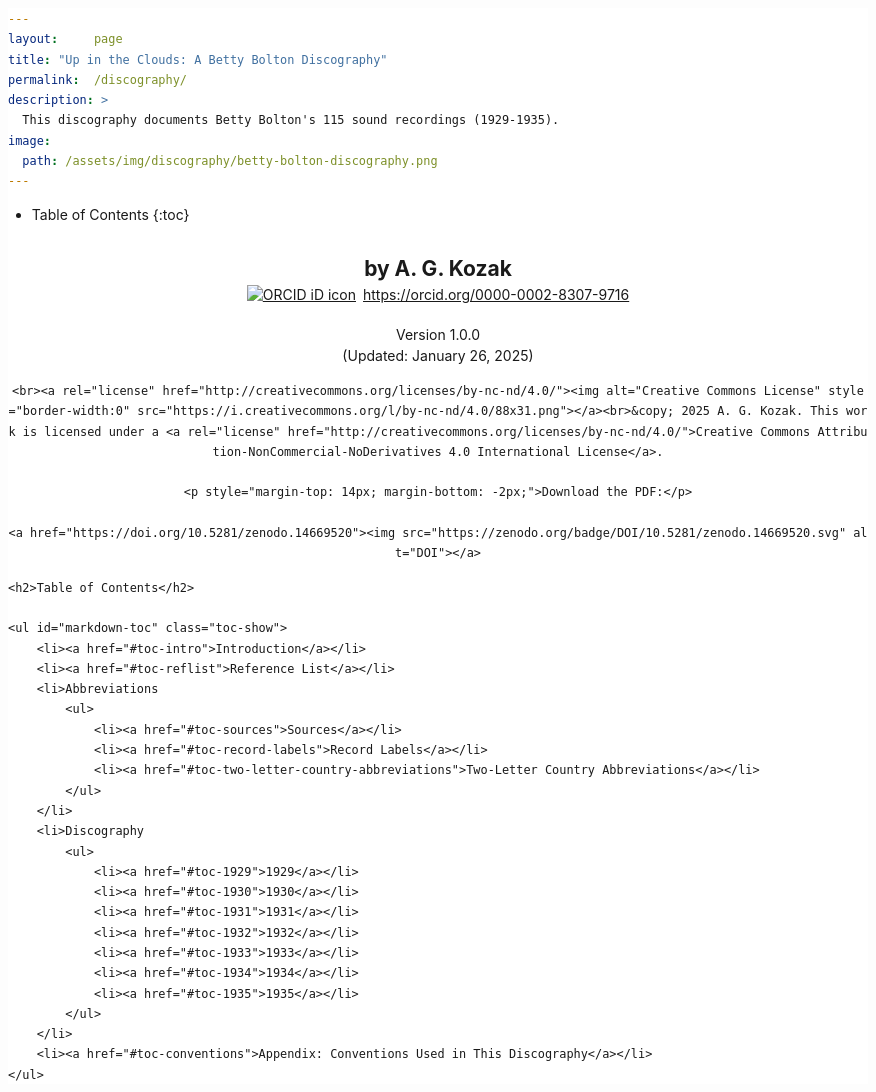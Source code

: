 ```yaml
---
layout:		page
title: "Up in the Clouds: A Betty Bolton Discography"
permalink:	/discography/
description: >
  This discography documents Betty Bolton's 115 sound recordings (1929-1935).
image:
  path: /assets/img/discography/betty-bolton-discography.png
---
```


- Table of Contents
{:toc}

<div id="website-byline" style="text-align: center;">
	<h2 style="margin-bottom: 0;">by A. G. Kozak</h2>
	<div itemscope itemtype="https://schema.org/Person">
		<a itemprop="sameAs" href="https://orcid.org/0000-0002-8307-9716" target="orcid.widget" rel="me noopener noreferrer" style="vertical-align:top;"><img src="https://bettybolton.co.uk/assets/img/ORCID-iD_icon_16x16.png" style="width:1em;margin-right:.5em;" alt="ORCID iD icon">https://orcid.org/0000-0002-8307-9716</a>
	</div>
	<br>
	Version 1.0.0<br>
	(Updated: January 26, 2025)<br>

	<br><a rel="license" href="http://creativecommons.org/licenses/by-nc-nd/4.0/"><img alt="Creative Commons License" style="border-width:0" src="https://i.creativecommons.org/l/by-nc-nd/4.0/88x31.png"></a><br>&copy; 2025 A. G. Kozak. This work is licensed under a <a rel="license" href="http://creativecommons.org/licenses/by-nc-nd/4.0/">Creative Commons Attribution-NonCommercial-NoDerivatives 4.0 International License</a>.

	<p style="margin-top: 14px; margin-bottom: -2px;">Download the PDF:</p>

	<a href="https://doi.org/10.5281/zenodo.14669520"><img src="https://zenodo.org/badge/DOI/10.5281/zenodo.14669520.svg" alt="DOI"></a>
</div>

<section id="toc">

	<h2>Table of Contents</h2>

	<ul id="markdown-toc" class="toc-show">
		<li><a href="#toc-intro">Introduction</a></li>
		<li><a href="#toc-reflist">Reference List</a></li>
		<li>Abbreviations
			<ul>
				<li><a href="#toc-sources">Sources</a></li>
				<li><a href="#toc-record-labels">Record Labels</a></li>
				<li><a href="#toc-two-letter-country-abbreviations">Two-Letter Country Abbreviations</a></li>
			</ul>
		</li>
		<li>Discography
			<ul>
				<li><a href="#toc-1929">1929</a></li>
				<li><a href="#toc-1930">1930</a></li>
				<li><a href="#toc-1931">1931</a></li>
				<li><a href="#toc-1932">1932</a></li>
				<li><a href="#toc-1933">1933</a></li>
				<li><a href="#toc-1934">1934</a></li>
				<li><a href="#toc-1935">1935</a></li>
			</ul>
		</li>
		<li><a href="#toc-conventions">Appendix: Conventions Used in This Discography</a></li>
	</ul>
